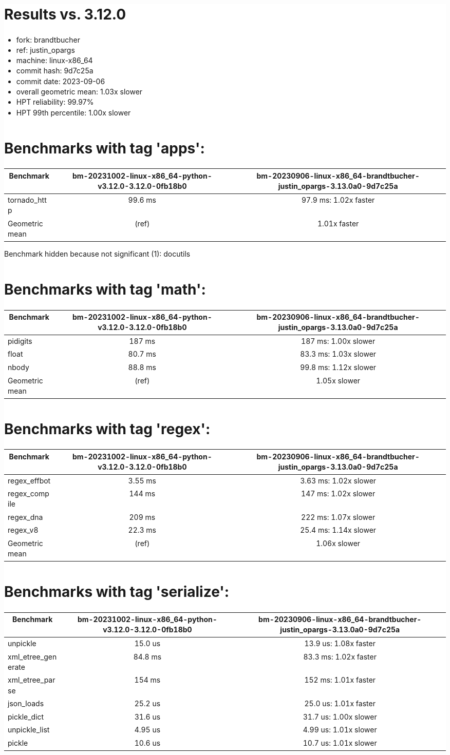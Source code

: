 
# Results vs. 3.12.0

- fork: brandtbucher
- ref: justin_opargs
- machine: linux-x86_64
- commit hash: 9d7c25a
- commit date: 2023-09-06
- overall geometric mean: 1.03x slower
- HPT reliability: 99.97%
- HPT 99th percentile: 1.00x slower

Benchmarks with tag 'apps':
===========================

| Benchmark      | bm-20231002-linux-x86_64-python-v3.12.0-3.12.0-0fb18b0 | bm-20230906-linux-x86_64-brandtbucher-justin_opargs-3.13.0a0-9d7c25a |
|----------------|:------------------------------------------------------:|:--------------------------------------------------------------------:|
| tornado_http   | 99.6 ms                                                | 97.9 ms: 1.02x faster                                                |
| Geometric mean | (ref)                                                  | 1.01x faster                                                         |

Benchmark hidden because not significant (1): docutils

Benchmarks with tag 'math':
===========================

| Benchmark      | bm-20231002-linux-x86_64-python-v3.12.0-3.12.0-0fb18b0 | bm-20230906-linux-x86_64-brandtbucher-justin_opargs-3.13.0a0-9d7c25a |
|----------------|:------------------------------------------------------:|:--------------------------------------------------------------------:|
| pidigits       | 187 ms                                                 | 187 ms: 1.00x slower                                                 |
| float          | 80.7 ms                                                | 83.3 ms: 1.03x slower                                                |
| nbody          | 88.8 ms                                                | 99.8 ms: 1.12x slower                                                |
| Geometric mean | (ref)                                                  | 1.05x slower                                                         |

Benchmarks with tag 'regex':
============================

| Benchmark      | bm-20231002-linux-x86_64-python-v3.12.0-3.12.0-0fb18b0 | bm-20230906-linux-x86_64-brandtbucher-justin_opargs-3.13.0a0-9d7c25a |
|----------------|:------------------------------------------------------:|:--------------------------------------------------------------------:|
| regex_effbot   | 3.55 ms                                                | 3.63 ms: 1.02x slower                                                |
| regex_compile  | 144 ms                                                 | 147 ms: 1.02x slower                                                 |
| regex_dna      | 209 ms                                                 | 222 ms: 1.07x slower                                                 |
| regex_v8       | 22.3 ms                                                | 25.4 ms: 1.14x slower                                                |
| Geometric mean | (ref)                                                  | 1.06x slower                                                         |

Benchmarks with tag 'serialize':
================================

| Benchmark            | bm-20231002-linux-x86_64-python-v3.12.0-3.12.0-0fb18b0 | bm-20230906-linux-x86_64-brandtbucher-justin_opargs-3.13.0a0-9d7c25a |
|----------------------|:------------------------------------------------------:|:--------------------------------------------------------------------:|
| unpickle             | 15.0 us                                                | 13.9 us: 1.08x faster                                                |
| xml_etree_generate   | 84.8 ms                                                | 83.3 ms: 1.02x faster                                                |
| xml_etree_parse      | 154 ms                                                 | 152 ms: 1.01x faster                                                 |
| json_loads           | 25.2 us                                                | 25.0 us: 1.01x faster                                                |
| pickle_dict          | 31.6 us                                                | 31.7 us: 1.00x slower                                                |
| unpickle_list        | 4.95 us                                                | 4.99 us: 1.01x slower                                                |
| pickle               | 10.6 us                                                | 10.7 us: 1.01x slower                                                |